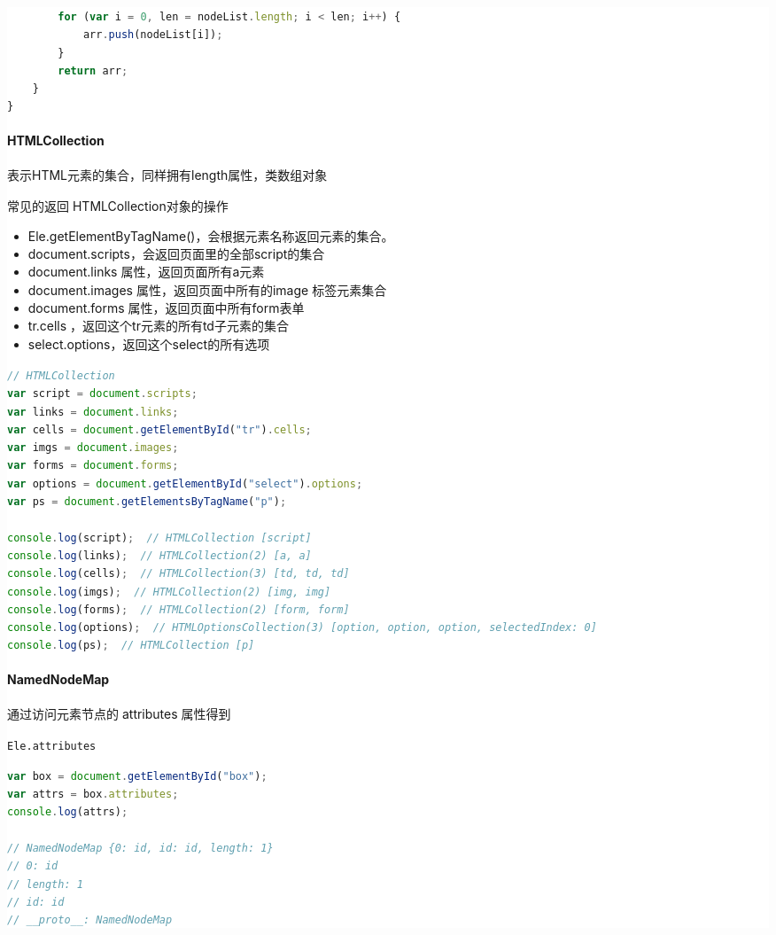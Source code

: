 ```javascript
        for (var i = 0, len = nodeList.length; i < len; i++) {
            arr.push(nodeList[i]);
        }
        return arr;
    }
} 
```

#### HTMLCollection

表示HTML元素的集合，同样拥有length属性，类数组对象

常见的返回 HTMLCollection对象的操作

+ Ele.getElementByTagName()，会根据元素名称返回元素的集合。
+ document.scripts，会返回页面里的全部script的集合
+ document.links 属性，返回页面所有a元素
+ document.images 属性，返回页面中所有的image 标签元素集合
+ document.forms 属性，返回页面中所有form表单
+ tr.cells ，返回这个tr元素的所有td子元素的集合
+ select.options，返回这个select的所有选项

```javascript
// HTMLCollection
var script = document.scripts;
var links = document.links;
var cells = document.getElementById("tr").cells;
var imgs = document.images;
var forms = document.forms;
var options = document.getElementById("select").options;
var ps = document.getElementsByTagName("p");

console.log(script);  // HTMLCollection [script]
console.log(links);  // HTMLCollection(2) [a, a]
console.log(cells);  // HTMLCollection(3) [td, td, td]
console.log(imgs);  // HTMLCollection(2) [img, img]
console.log(forms);  // HTMLCollection(2) [form, form]
console.log(options);  // HTMLOptionsCollection(3) [option, option, option, selectedIndex: 0]
console.log(ps);  // HTMLCollection [p]
```

#### NamedNodeMap

通过访问元素节点的 attributes 属性得到

`Ele.attributes`

```javascript
var box = document.getElementById("box");
var attrs = box.attributes;
console.log(attrs);

// NamedNodeMap {0: id, id: id, length: 1}
// 0: id
// length: 1
// id: id
// __proto__: NamedNodeMap
```
